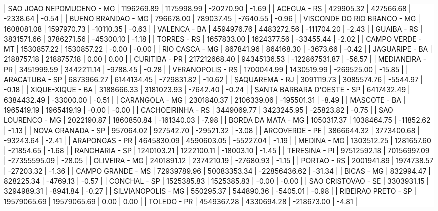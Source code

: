 | SAO JOAO NEPOMUCENO - MG | 1196269.89 | 1175998.99 | -20270.90 | -1.69 |
| ACEGUA - RS | 429905.32 | 427566.68 | -2338.64 | -0.54 |
| BUENO BRANDAO - MG | 796678.00 | 789037.45 | -7640.55 | -0.96 |
| VISCONDE DO RIO BRANCO - MG | 1608081.08 | 1597970.73 | -10110.35 | -0.63 |
| VALENCA - BA | 4594976.76 | 4483272.56 | -111704.20 | -2.43 |
| GUAIBA - RS | 3831571.66 | 3786271.56 | -45300.10 | -1.18 |
| TORRES - RS | 1657833.00 | 1624377.56 | -33455.44 | -2.02 |
| CAMPO VERDE - MT | 1530857.22 | 1530857.22 | -0.00 | -0.00 |
| RIO CASCA - MG | 867841.96 | 864168.30 | -3673.66 | -0.42 |
| JAGUARIPE - BA | 2188757.18 | 2188757.18 | 0.00 | 0.00 |
| CURITIBA - PR | 217212668.40 | 94345136.53 | -122867531.87 | -56.57 |
| MEDIANEIRA - PR | 3451999.59 | 3442211.14 | -9788.45 | -0.28 |
| VERANOPOLIS - RS | 1700044.99 | 1430519.99 | -269525.00 | -15.85 |
| ARACATUBA - SP | 6873966.27 | 6144134.45 | -729831.82 | -10.62 |
| SAQUAREMA - RJ | 3091119.73 | 3085574.76 | -5544.97 | -0.18 |
| XIQUE-XIQUE - BA | 3188666.33 | 3181023.93 | -7642.40 | -0.24 |
| SANTA BARBARA D'OESTE - SP | 6417432.49 | 6384432.49 | -33000.00 | -0.51 |
| CARANGOLA - MG | 2301840.37 | 2106339.06 | -195501.31 | -8.49 |
| MASCOTE - BA | 1965419.19 | 1965419.19 | -0.00 | -0.00 |
| CACHOEIRINHA - RS | 3449069.77 | 3423245.95 | -25823.82 | -0.75 |
| SAO LOURENCO - MG | 2022190.87 | 1860850.84 | -161340.03 | -7.98 |
| BORDA DA MATA - MG | 1050317.37 | 1038464.75 | -11852.62 | -1.13 |
| NOVA GRANADA - SP | 957064.02 | 927542.70 | -29521.32 | -3.08 |
| ARCOVERDE - PE | 3866644.32 | 3773400.68 | -93243.64 | -2.41 |
| ARAPONGAS - PR | 4645830.09 | 4590603.05 | -55227.04 | -1.19 |
| MEDINA - MG | 1303512.25 | 1281657.60 | -21854.65 | -1.68 |
| RANCHARIA - SP | 1240103.21 | 1222100.11 | -18003.10 | -1.45 |
| TERESINA - PI | 97512592.18 | 70156997.09 | -27355595.09 | -28.05 |
| OLIVEIRA - MG | 2401891.12 | 2374210.19 | -27680.93 | -1.15 |
| PORTAO - RS | 2001941.89 | 1974738.57 | -27203.32 | -1.36 |
| CAMPO GRANDE - MS | 72939789.96 | 50083353.34 | -22856436.62 | -31.34 |
| BICAS - MG | 832994.47 | 828225.34 | -4769.13 | -0.57 |
| CONCHAL - SP | 1525385.83 | 1525385.83 | -0.00 | -0.00 |
| SAO CRISTOVAO - SE | 3303931.15 | 3294989.31 | -8941.84 | -0.27 |
| SILVIANOPOLIS - MG | 550295.37 | 544890.36 | -5405.01 | -0.98 |
| RIBEIRAO PRETO - SP | 19579065.69 | 19579065.69 | 0.00 | 0.00 |
| TOLEDO - PR | 4549367.28 | 4330694.28 | -218673.00 | -4.81 |